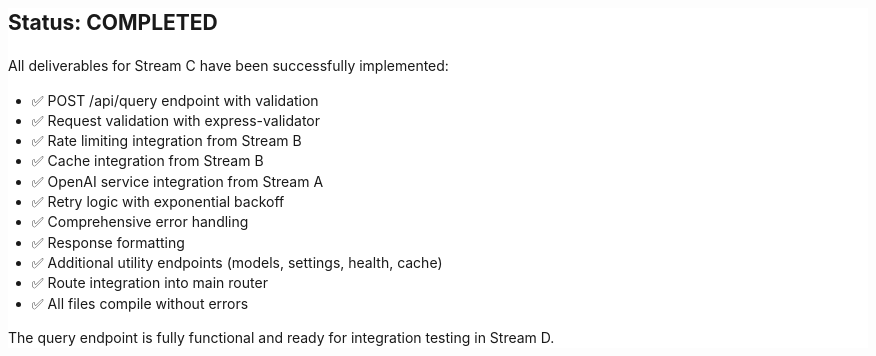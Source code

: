 ## Status: COMPLETED

All deliverables for Stream C have been successfully implemented:
- ✅ POST /api/query endpoint with validation
- ✅ Request validation with express-validator
- ✅ Rate limiting integration from Stream B
- ✅ Cache integration from Stream B
- ✅ OpenAI service integration from Stream A
- ✅ Retry logic with exponential backoff
- ✅ Comprehensive error handling
- ✅ Response formatting
- ✅ Additional utility endpoints (models, settings, health, cache)
- ✅ Route integration into main router
- ✅ All files compile without errors

The query endpoint is fully functional and ready for integration testing in Stream D.
